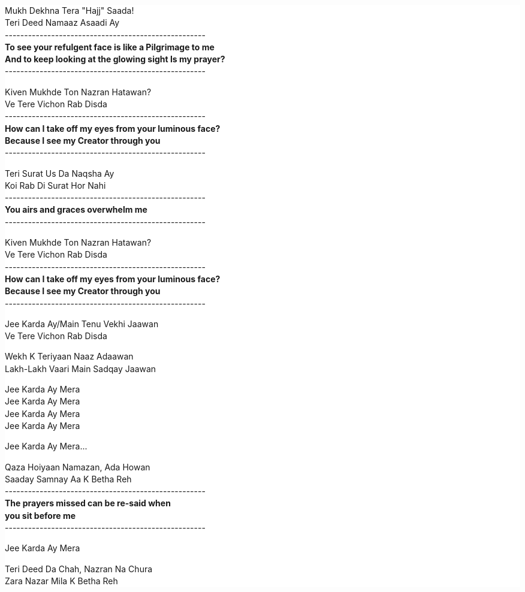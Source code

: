 Mukh Dekhna Tera "Hajj" Saada!  
Teri Deed Namaaz Asaadi Ay  
\----------------------------------------------------  
**To see your refulgent face is like a Pilgrimage to me  
And to keep looking at the glowing sight Is my prayer?**  
\----------------------------------------------------  
  
  
  
Kiven Mukhde Ton Nazran Hatawan?  
Ve Tere Vichon Rab Disda  
\----------------------------------------------------  
**How can I take off my eyes from your luminous face?  
Because I see my Creator through you**  
\----------------------------------------------------  
  
  
Teri Surat Us Da Naqsha Ay  
Koi Rab Di Surat Hor Nahi  
\----------------------------------------------------  
**You airs and graces overwhelm me**  
\----------------------------------------------------  
  
  
Kiven Mukhde Ton Nazran Hatawan?  
Ve Tere Vichon Rab Disda  
\----------------------------------------------------  
**How can I take off my eyes from your luminous face?  
Because I see my Creator through you**  
\----------------------------------------------------  
  
  
Jee Karda Ay/Main Tenu Vekhi Jaawan  
Ve Tere Vichon Rab Disda  
  
  
Wekh K Teriyaan Naaz Adaawan  
Lakh-Lakh Vaari Main Sadqay Jaawan  
  
  
Jee Karda Ay Mera  
Jee Karda Ay Mera  
Jee Karda Ay Mera  
Jee Karda Ay Mera  
  
Jee Karda Ay Mera...  
  
  
Qaza Hoiyaan Namazan, Ada Howan  
Saaday Samnay Aa K Betha Reh  
\----------------------------------------------------  
**The prayers missed can be re-said when  
you sit before me**  
\----------------------------------------------------  
  
  
Jee Karda Ay Mera  
  
Teri Deed Da Chah, Nazran Na Chura  
Zara Nazar Mila K Betha Reh  
  